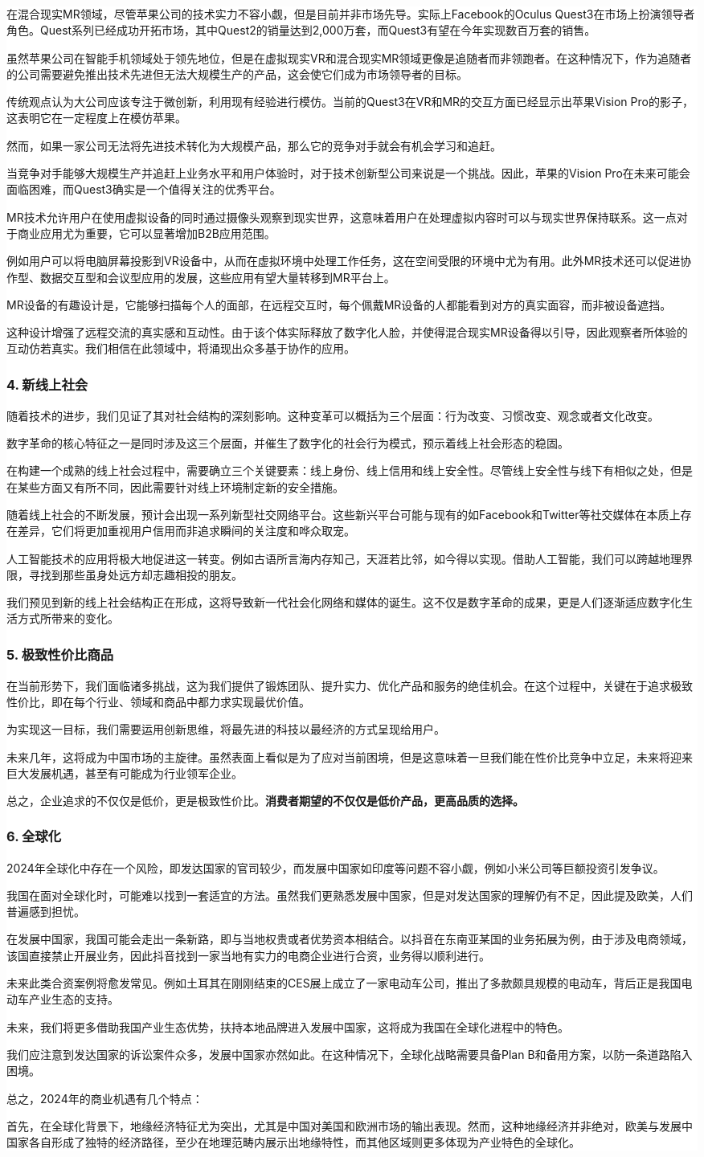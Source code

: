 在混合现实MR领域，尽管苹果公司的技术实力不容小觑，但是目前并非市场先导。实际上Facebook的Oculus Quest3在市场上扮演领导者角色。Quest系列已经成功开拓市场，其中Quest2的销量达到2,000万套，而Quest3有望在今年实现数百万套的销售。

虽然苹果公司在智能手机领域处于领先地位，但是在虚拟现实VR和混合现实MR领域更像是追随者而非领跑者。在这种情况下，作为追随者的公司需要避免推出技术先进但无法大规模生产的产品，这会使它们成为市场领导者的目标。

传统观点认为大公司应该专注于微创新，利用现有经验进行模仿。当前的Quest3在VR和MR的交互方面已经显示出苹果Vision Pro的影子，这表明它在一定程度上在模仿苹果。

然而，如果一家公司无法将先进技术转化为大规模产品，那么它的竞争对手就会有机会学习和追赶。

当竞争对手能够大规模生产并追赶上业务水平和用户体验时，对于技术创新型公司来说是一个挑战。因此，苹果的Vision Pro在未来可能会面临困难，而Quest3确实是一个值得关注的优秀平台。

MR技术允许用户在使用虚拟设备的同时通过摄像头观察到现实世界，这意味着用户在处理虚拟内容时可以与现实世界保持联系。这一点对于商业应用尤为重要，它可以显著增加B2B应用范围。

例如用户可以将电脑屏幕投影到VR设备中，从而在虚拟环境中处理工作任务，这在空间受限的环境中尤为有用。此外MR技术还可以促进协作型、数据交互型和会议型应用的发展，这些应用有望大量转移到MR平台上。

MR设备的有趣设计是，它能够扫描每个人的面部，在远程交互时，每个佩戴MR设备的人都能看到对方的真实面容，而非被设备遮挡。

这种设计增强了远程交流的真实感和互动性。由于该个体实际释放了数字化人脸，并使得混合现实MR设备得以引导，因此观察者所体验的互动仿若真实。我们相信在此领域中，将涌现出众多基于协作的应用。

### 4\. 新线上社会

随着技术的进步，我们见证了其对社会结构的深刻影响。这种变革可以概括为三个层面：行为改变、习惯改变、观念或者文化改变。

数字革命的核心特征之一是同时涉及这三个层面，并催生了数字化的社会行为模式，预示着线上社会形态的稳固。

在构建一个成熟的线上社会过程中，需要确立三个关键要素：线上身份、线上信用和线上安全性。尽管线上安全性与线下有相似之处，但是在某些方面又有所不同，因此需要针对线上环境制定新的安全措施。

随着线上社会的不断发展，预计会出现一系列新型社交网络平台。这些新兴平台可能与现有的如Facebook和Twitter等社交媒体在本质上存在差异，它们将更加重视用户信用而非追求瞬间的关注度和哗众取宠。

人工智能技术的应用将极大地促进这一转变。例如古语所言海内存知己，天涯若比邻，如今得以实现。借助人工智能，我们可以跨越地理界限，寻找到那些虽身处远方却志趣相投的朋友。

我们预见到新的线上社会结构正在形成，这将导致新一代社会化网络和媒体的诞生。这不仅是数字革命的成果，更是人们逐渐适应数字化生活方式所带来的变化。

### 5\. 极致性价比商品

在当前形势下，我们面临诸多挑战，这为我们提供了锻炼团队、提升实力、优化产品和服务的绝佳机会。在这个过程中，关键在于追求极致性价比，即在每个行业、领域和商品中都力求实现最优价值。

为实现这一目标，我们需要运用创新思维，将最先进的科技以最经济的方式呈现给用户。

未来几年，这将成为中国市场的主旋律。虽然表面上看似是为了应对当前困境，但是这意味着一旦我们能在性价比竞争中立足，未来将迎来巨大发展机遇，甚至有可能成为行业领军企业。

总之，企业追求的不仅仅是低价，更是极致性价比。**消费者期望的不仅仅是低价产品，更高品质的选择。**

### 6\. 全球化

2024年全球化中存在一个风险，即发达国家的官司较少，而发展中国家如印度等问题不容小觑，例如小米公司等巨额投资引发争议。

我国在面对全球化时，可能难以找到一套适宜的方法。虽然我们更熟悉发展中国家，但是对发达国家的理解仍有不足，因此提及欧美，人们普遍感到担忧。

在发展中国家，我国可能会走出一条新路，即与当地权贵或者优势资本相结合。以抖音在东南亚某国的业务拓展为例，由于涉及电商领域，该国直接禁止开展业务，因此抖音找到一家当地有实力的电商企业进行合资，业务得以顺利进行。

未来此类合资案例将愈发常见。例如土耳其在刚刚结束的CES展上成立了一家电动车公司，推出了多款颇具规模的电动车，背后正是我国电动车产业生态的支持。

未来，我们将更多借助我国产业生态优势，扶持本地品牌进入发展中国家，这将成为我国在全球化进程中的特色。

我们应注意到发达国家的诉讼案件众多，发展中国家亦然如此。在这种情况下，全球化战略需要具备Plan B和备用方案，以防一条道路陷入困境。

总之，2024年的商业机遇有几个特点：

首先，在全球化背景下，地缘经济特征尤为突出，尤其是中国对美国和欧洲市场的输出表现。然而，这种地缘经济并非绝对，欧美与发展中国家各自形成了独特的经济路径，至少在地理范畴内展示出地缘特性，而其他区域则更多体现为产业特色的全球化。
